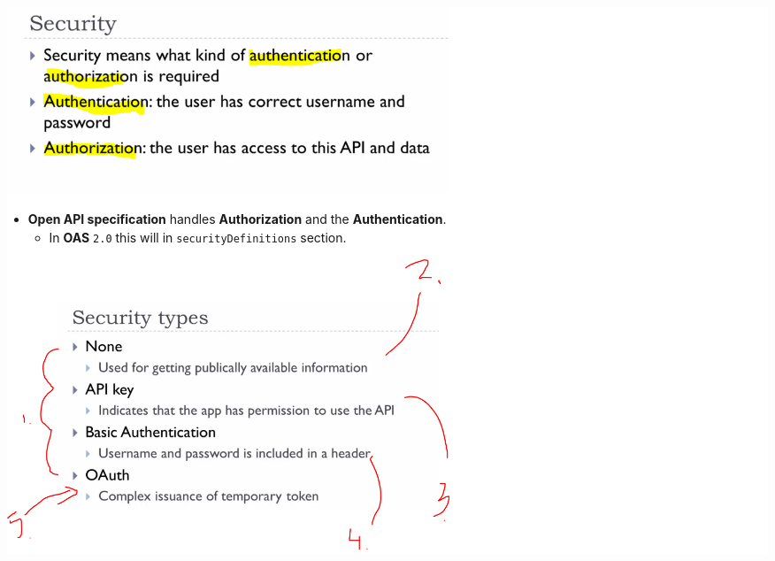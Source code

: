 <img src="securitySpecs.PNG" alt="alt text" width="500"/>

- **Open API specification** handles **Authorization** and the **Authentication**.
  - In **OAS** `2.0` this will in `securityDefinitions` section.

<img src="securityTypes.PNG" alt="alt text" width="500"/>

